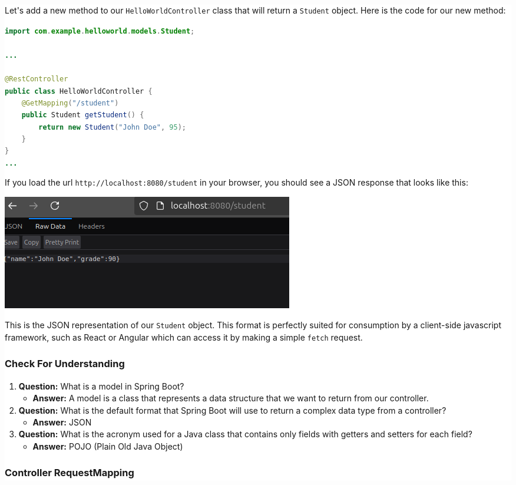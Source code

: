 Let's add a new method to our `HelloWorldController` class that will return a `Student` object.  Here is the code for
our new method:

```java
import com.example.helloworld.models.Student;

...

@RestController
public class HelloWorldController {
    @GetMapping("/student")
    public Student getStudent() {
        return new Student("John Doe", 95);
    }
}
...
```

If you load the url `http://localhost:8080/student` in your browser, you should see a JSON response that looks like
this:

![JSON Response](json-response.png)

This is the JSON representation of our `Student` object.  This format is perfectly suited for consumption by a
client-side javascript framework, such as React or Angular which can access it by making a simple `fetch` request.

### Check For Understanding

1. **Question:**  What is a model in Spring Boot?
    - **Answer:**  A model is a class that represents a data structure that we want to return from our controller.
2. **Question:**  What is the default format that Spring Boot will use to return a complex data type from a controller?
    - **Answer:**  JSON
3. **Question:**  What is the acronym used for a Java class that contains only fields with getters and setters for each
    field?
    - **Answer:**  POJO (Plain Old Java Object)

### Controller RequestMapping
